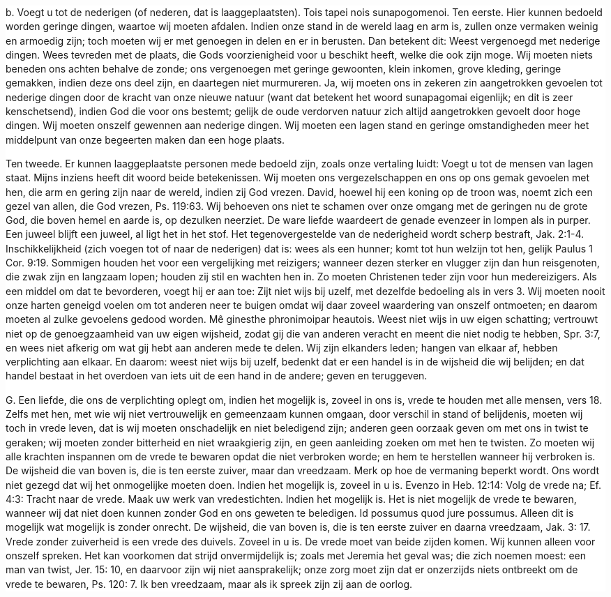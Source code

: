b. Voegt u tot de nederigen (of nederen, dat is laaggeplaatsten). Tois tapei nois sunapogomenoi. Ten eerste. Hier kunnen bedoeld worden geringe dingen, waartoe wij moeten afdalen. Indien onze stand in de wereld laag en arm is, zullen onze vermaken weinig en armoedig zijn; toch moeten wij er met genoegen in delen en er in berusten. Dan betekent dit: Weest vergenoegd met nederige dingen. Wees tevreden met de plaats, die Gods voorzienigheid voor u beschikt heeft, welke die ook zijn moge. Wij moeten niets beneden ons achten behalve de zonde; ons vergenoegen met geringe gewoonten, klein inkomen, grove kleding, geringe gemakken, indien deze ons deel zijn, en daartegen niet murmureren. Ja, wij moeten ons in zekeren zin aangetrokken gevoelen tot nederige dingen door de kracht van onze nieuwe natuur (want dat betekent het woord sunapagomai eigenlijk; en dit is zeer kenschetsend), indien God die voor ons bestemt; gelijk de oude verdorven natuur zich altijd aangetrokken gevoelt door hoge dingen. Wij moeten onszelf gewennen aan nederige dingen. Wij moeten een lagen stand en geringe omstandigheden meer het middelpunt van onze begeerten maken dan een hoge plaats. 

Ten tweede. Er kunnen laaggeplaatste personen mede bedoeld zijn, zoals onze vertaling luidt: Voegt u tot de mensen van lagen staat. Mijns inziens heeft dit woord beide betekenissen. Wij moeten ons vergezelschappen en ons op ons gemak gevoelen met hen, die arm en gering zijn naar de wereld, indien zij God vrezen. David, hoewel hij een koning op de troon was, noemt zich een gezel van allen, die God vrezen, Ps. 119:63. Wij behoeven ons niet te schamen over onze omgang met de geringen nu de grote God, die boven hemel en aarde is, op dezulken neerziet. De ware liefde waardeert de genade evenzeer in lompen als in purper. Een juweel blijft een juweel, al ligt het in het stof. Het tegenovergestelde van de nederigheid wordt scherp bestraft, Jak. 2:1-4. 
Inschikkelijkheid (zich voegen tot of naar de nederigen) dat is: wees als een hunner; komt tot hun welzijn tot hen, gelijk Paulus 1 Cor. 9:19. Sommigen houden het voor een vergelijking met reizigers; wanneer dezen sterker en vlugger zijn dan hun reisgenoten, die zwak zijn en langzaam lopen; houden zij stil en wachten hen in. Zo moeten Christenen teder zijn voor hun medereizigers. Als een middel om dat te bevorderen, voegt hij er aan toe: Zijt niet wijs bij uzelf, met dezelfde bedoeling als in vers 3. Wij moeten nooit onze harten geneigd voelen om tot anderen neer te buigen omdat wij daar zoveel waardering van onszelf ontmoeten; en daarom moeten al zulke gevoelens gedood worden. Mê ginesthe phronimoipar heautois. Weest niet wijs in uw eigen schatting; vertrouwt niet op de genoegzaamheid van uw eigen wijsheid, zodat gij die van anderen veracht en meent die niet nodig te hebben, Spr. 3:7, en wees niet afkerig om wat gij hebt aan anderen mede te delen. Wij zijn elkanders leden; hangen van elkaar af, hebben verplichting aan elkaar. En daarom: weest niet wijs bij uzelf, bedenkt dat er een handel is in de wijsheid die wij belijden; en dat handel bestaat in het overdoen van iets uit de een hand in de andere; geven en teruggeven. 

G. Een liefde, die ons de verplichting oplegt om, indien het mogelijk is, zoveel in ons is, vrede te houden met alle mensen, vers 18. 
Zelfs met hen, met wie wij niet vertrouwelijk en gemeenzaam kunnen omgaan, door verschil in stand of belijdenis, moeten wij toch in vrede leven, dat is wij moeten onschadelijk en niet beledigend zijn; anderen geen oorzaak geven om met ons in twist te geraken; wij moeten zonder bitterheid en niet wraakgierig zijn, en geen aanleiding zoeken om met hen te twisten. Zo moeten wij alle krachten inspannen om de vrede te bewaren opdat die niet verbroken worde; en hem te herstellen wanneer hij verbroken is. De wijsheid die van boven is, die is ten eerste zuiver, maar dan vreedzaam. Merk op hoe de vermaning beperkt wordt. Ons wordt niet gezegd dat wij het onmogelijke moeten doen. Indien het mogelijk is, zoveel in u is. Evenzo in Heb. 12:14: Volg de vrede na; Ef. 4:3: Tracht naar de vrede. Maak uw werk van vredestichten. Indien het mogelijk is. Het is niet mogelijk de vrede te bewaren, wanneer wij dat niet doen kunnen zonder God en ons geweten te beledigen. Id possumus quod jure possumus. Alleen dit is mogelijk wat mogelijk is zonder onrecht. De wijsheid, die van boven is, die is ten eerste zuiver en daarna vreedzaam, Jak. 3: 17. Vrede zonder zuiverheid is een vrede des duivels. Zoveel in u is. De vrede moet van beide zijden komen. Wij kunnen alleen voor onszelf spreken. Het kan voorkomen dat strijd onvermijdelijk is; zoals met Jeremia het geval was; die zich noemen moest: een man van twist, Jer. 15: 10, en daarvoor zijn wij niet aansprakelijk; onze zorg moet zijn dat er onzerzijds niets ontbreekt om de vrede te bewaren, Ps. 120: 7. Ik ben vreedzaam, maar als ik spreek zijn zij aan de oorlog. 
